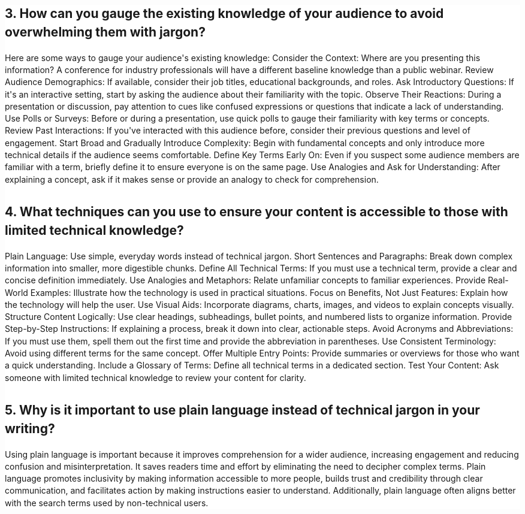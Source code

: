 ## 3. How can you gauge the existing knowledge of your audience to avoid overwhelming them with jargon?
Here are some ways to gauge your audience's existing knowledge:
    Consider the Context: Where are you presenting this information? A conference for industry professionals will have a different baseline knowledge than a public webinar.
    Review Audience Demographics: If available, consider their job titles, educational backgrounds, and roles.
    Ask Introductory Questions: If it's an interactive setting, start by asking the audience about their familiarity with the topic.
    Observe Their Reactions: During a presentation or discussion, pay attention to cues like confused expressions or questions that indicate a lack of understanding.
    Use Polls or Surveys: Before or during a presentation, use quick polls to gauge their familiarity with key terms or concepts.
    Review Past Interactions: If you've interacted with this audience before, consider their previous questions and level of engagement.
    Start Broad and Gradually Introduce Complexity: Begin with fundamental concepts and only introduce more technical details if the audience seems comfortable.
    Define Key Terms Early On: Even if you suspect some audience members are familiar with a term, briefly define it to ensure everyone is on the same page.
    Use Analogies and Ask for Understanding: After explaining a concept, ask if it makes sense or provide an analogy to check for comprehension.

## 4. What techniques can you use to ensure your content is accessible to those with limited technical knowledge?

  Plain Language: Use simple, everyday words instead of technical jargon.
    Short Sentences and Paragraphs: Break down complex information into smaller, more digestible chunks.
    Define All Technical Terms: If you must use a technical term, provide a clear and concise definition immediately.
    Use Analogies and Metaphors: Relate unfamiliar concepts to familiar experiences.
    Provide Real-World Examples: Illustrate how the technology is used in practical situations.
    Focus on Benefits, Not Just Features: Explain how the technology will help the user.
    Use Visual Aids: Incorporate diagrams, charts, images, and videos to explain concepts visually.
    Structure Content Logically: Use clear headings, subheadings, bullet points, and numbered lists to organize information.
    Provide Step-by-Step Instructions: If explaining a process, break it down into clear, actionable steps.
    Avoid Acronyms and Abbreviations: If you must use them, spell them out the first time and provide the abbreviation in parentheses.
    Use Consistent Terminology: Avoid using different terms for the same concept.
    Offer Multiple Entry Points: Provide summaries or overviews for those who want a quick understanding.
    Include a Glossary of Terms: Define all technical terms in a dedicated section.
    Test Your Content: Ask someone with limited technical knowledge to review your content for clarity.

## 5. Why is it important to use plain language instead of technical jargon in your writing?
Using plain language is important because it improves comprehension for a wider audience, increasing engagement and reducing confusion and misinterpretation. It saves readers time and effort by eliminating the need to decipher complex terms. Plain language promotes inclusivity by making information accessible to more people, builds trust and credibility through clear communication, and facilitates action by making instructions easier to understand. Additionally, plain language often aligns better with the search terms used by non-technical users.
